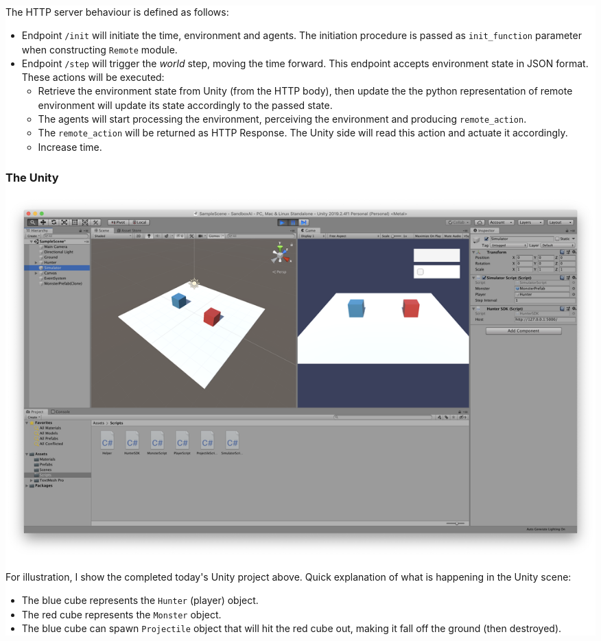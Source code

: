 The HTTP server behaviour is defined as follows:

* Endpoint `/init` will initiate the time, environment and agents. The initiation procedure is passed as `init_function` parameter when constructing `Remote` module.
* Endpoint `/step` will trigger the _world_ step, moving the time forward. This endpoint accepts environment state in JSON format. These actions will be executed:
  * Retrieve the environment state from Unity \(from the HTTP body\), then update the the python representation of remote environment will update its state accordingly to the passed state.
  * The agents will start processing the environment, perceiving the environment and producing `remote_action`.
  * The `remote_action` will be returned as HTTP Response. The Unity side will read this action and actuate it accordingly.
  * Increase time.

### The Unity

![Unity Editor of our AI visualization](../../.gitbook/assets/image%20%2821%29.png)

For illustration, I show the completed today's Unity project above. Quick explanation of what is happening in the Unity scene:

* The blue cube represents the `Hunter` \(player\) object.
* The red cube represents the `Monster` object.
* The blue cube can spawn `Projectile` object that will hit the red cube out, making it fall off the ground \(then destroyed\).
